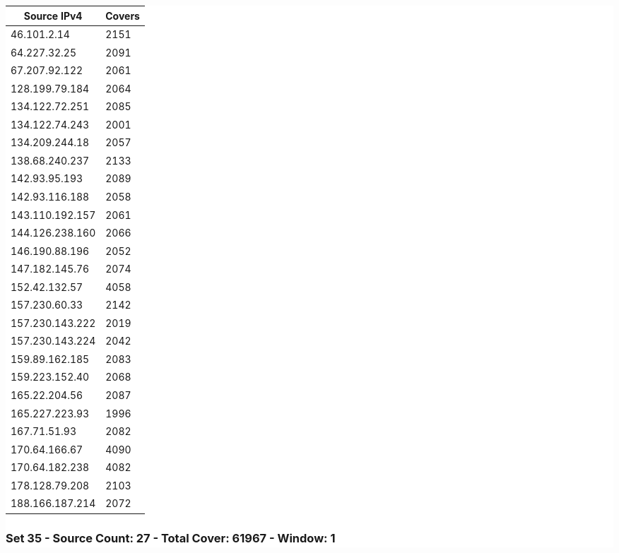 | Source IPv4 | Covers |
| --- | --- |
| 46.101.2.14 | 2151 |
| 64.227.32.25 | 2091 |
| 67.207.92.122 | 2061 |
| 128.199.79.184 | 2064 |
| 134.122.72.251 | 2085 |
| 134.122.74.243 | 2001 |
| 134.209.244.18 | 2057 |
| 138.68.240.237 | 2133 |
| 142.93.95.193 | 2089 |
| 142.93.116.188 | 2058 |
| 143.110.192.157 | 2061 |
| 144.126.238.160 | 2066 |
| 146.190.88.196 | 2052 |
| 147.182.145.76 | 2074 |
| 152.42.132.57 | 4058 |
| 157.230.60.33 | 2142 |
| 157.230.143.222 | 2019 |
| 157.230.143.224 | 2042 |
| 159.89.162.185 | 2083 |
| 159.223.152.40 | 2068 |
| 165.22.204.56 | 2087 |
| 165.227.223.93 | 1996 |
| 167.71.51.93 | 2082 |
| 170.64.166.67 | 4090 |
| 170.64.182.238 | 4082 |
| 178.128.79.208 | 2103 |
| 188.166.187.214 | 2072 |
### Set 35 - Source Count: 27 - Total Cover: 61967 - Window: 1
